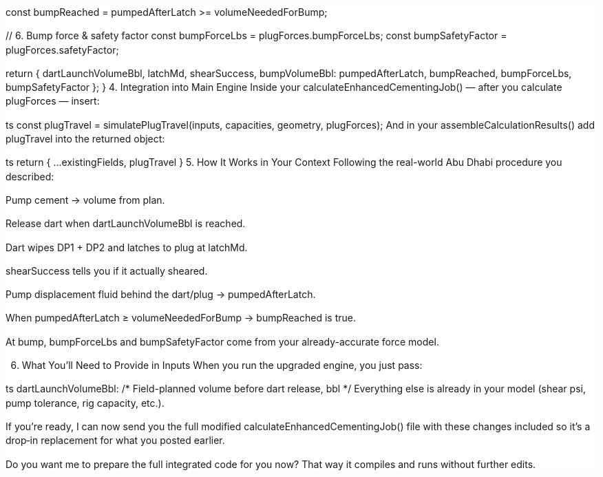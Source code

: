   const bumpReached = pumpedAfterLatch >= volumeNeededForBump;

  // 6. Bump force & safety factor
  const bumpForceLbs = plugForces.bumpForceLbs;
  const bumpSafetyFactor = plugForces.safetyFactor;

  return {
    dartLaunchVolumeBbl,
    latchMd,
    shearSuccess,
    bumpVolumeBbl: pumpedAfterLatch,
    bumpReached,
    bumpForceLbs,
    bumpSafetyFactor
  };
}
4. Integration into Main Engine
Inside your calculateEnhancedCementingJob() — after you calculate plugForces — insert:

ts
const plugTravel = simulatePlugTravel(inputs, capacities, geometry, plugForces);
And in your assembleCalculationResults() add plugTravel into the returned object:

ts
return {
  ...existingFields,
  plugTravel
}
5. How It Works in Your Context
Following the real-world Abu Dhabi procedure you described:

Pump cement → volume from plan.

Release dart when dartLaunchVolumeBbl is reached.

Dart wipes DP1 + DP2 and latches to plug at latchMd.

shearSuccess tells you if it actually sheared.

Pump displacement fluid behind the dart/plug → pumpedAfterLatch.

When pumpedAfterLatch ≥ volumeNeededForBump → bumpReached is true.

At bump, bumpForceLbs and bumpSafetyFactor come from your already-accurate force model.

6. What You’ll Need to Provide in Inputs
When you run the upgraded engine, you just pass:

ts
dartLaunchVolumeBbl: /* Field-planned volume before dart release, bbl */
Everything else is already in your model (shear psi, pump tolerance, rig capacity, etc.).

If you’re ready, I can now send you the full modified calculateEnhancedCementingJob() file with these changes included so it’s a drop‑in replacement for what you posted earlier.

Do you want me to prepare the full integrated code for you now? That way it compiles and runs without further edits.
